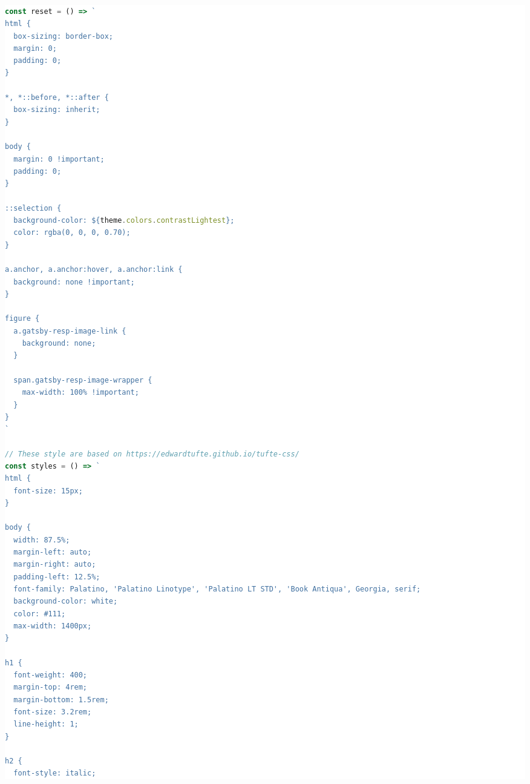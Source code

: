 ```ts
const reset = () => `
html {
  box-sizing: border-box;
  margin: 0;
  padding: 0;
}

*, *::before, *::after {
  box-sizing: inherit;
}

body {
  margin: 0 !important;
  padding: 0;
}

::selection {
  background-color: ${theme.colors.contrastLightest};
  color: rgba(0, 0, 0, 0.70);
}

a.anchor, a.anchor:hover, a.anchor:link {
  background: none !important;
}

figure {
  a.gatsby-resp-image-link {
    background: none;
  }

  span.gatsby-resp-image-wrapper {
    max-width: 100% !important;
  }
}
`

// These style are based on https://edwardtufte.github.io/tufte-css/
const styles = () => `
html {
  font-size: 15px;
}

body {
  width: 87.5%;
  margin-left: auto;
  margin-right: auto;
  padding-left: 12.5%;
  font-family: Palatino, 'Palatino Linotype', 'Palatino LT STD', 'Book Antiqua', Georgia, serif;
  background-color: white;
  color: #111;
  max-width: 1400px;
}

h1 {
  font-weight: 400;
  margin-top: 4rem;
  margin-bottom: 1.5rem;
  font-size: 3.2rem;
  line-height: 1;
}

h2 {
  font-style: italic;
```